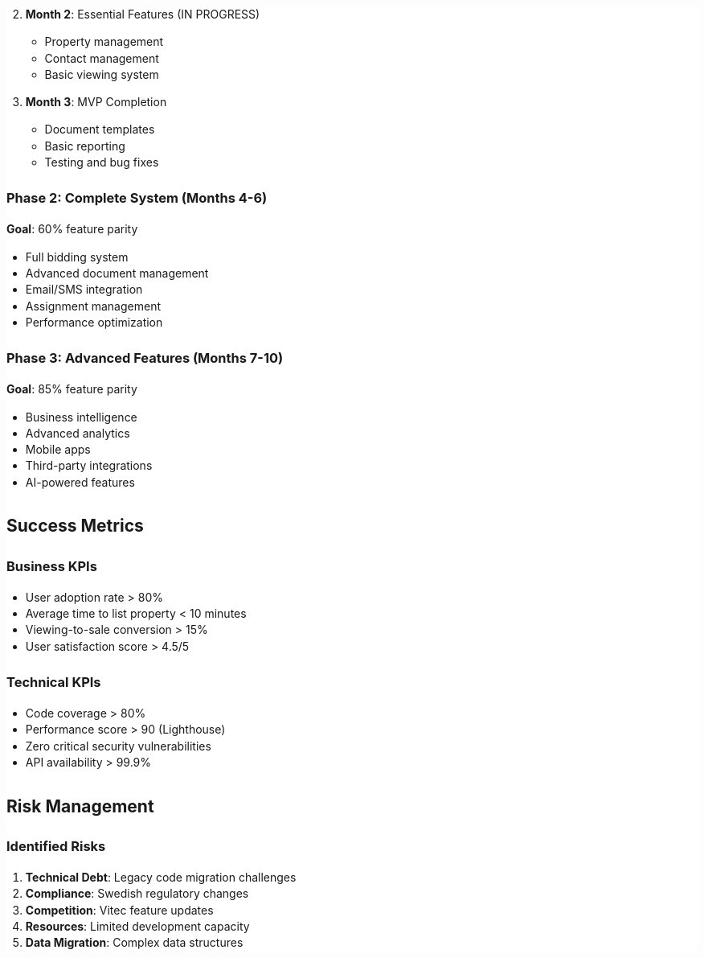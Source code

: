 2. **Month 2**: Essential Features (IN PROGRESS)
   - Property management
   - Contact management
   - Basic viewing system

3. **Month 3**: MVP Completion
   - Document templates
   - Basic reporting
   - Testing and bug fixes

### Phase 2: Complete System (Months 4-6)
**Goal**: 60% feature parity

- Full bidding system
- Advanced document management
- Email/SMS integration
- Assignment management
- Performance optimization

### Phase 3: Advanced Features (Months 7-10)
**Goal**: 85% feature parity

- Business intelligence
- Advanced analytics
- Mobile apps
- Third-party integrations
- AI-powered features

## Success Metrics

### Business KPIs
- User adoption rate > 80%
- Average time to list property < 10 minutes
- Viewing-to-sale conversion > 15%
- User satisfaction score > 4.5/5

### Technical KPIs
- Code coverage > 80%
- Performance score > 90 (Lighthouse)
- Zero critical security vulnerabilities
- API availability > 99.9%

## Risk Management

### Identified Risks
1. **Technical Debt**: Legacy code migration challenges
2. **Compliance**: Swedish regulatory changes
3. **Competition**: Vitec feature updates
4. **Resources**: Limited development capacity
5. **Data Migration**: Complex data structures
